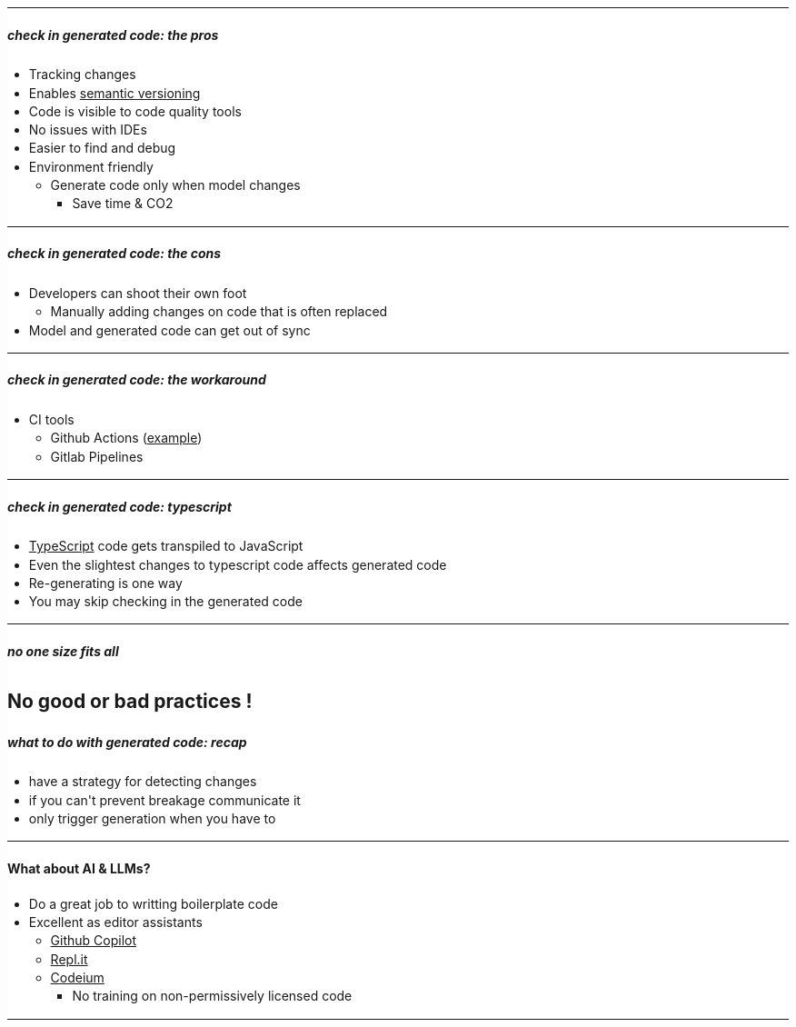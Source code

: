 
---


##### check in generated code: the pros
- Tracking changes
- Enables [semantic versioning](https://semver.org/)
- Code is visible to code quality tools
- No issues with IDEs
- Easier to find and debug
- Environment friendly
  - Generate code only when model changes
    - Save time & CO2
---

##### check in generated code: the cons
- Developers can shoot their own foot
  - Manually adding changes on code that is often replaced
- Model and generated code can get out of sync
---


##### check in generated code: the workaround 
- CI tools
  - Github Actions ([example](https://raw.githubusercontent.com/quarkiverse/quarkus-authzed-client/main/.github/workflows/update-client.yml))
  - Gitlab Pipelines
---

##### check in generated code: typescript
- [TypeScript](https://www.typescriptlang.org/) code gets transpiled to JavaScript
- Even the slightest changes to typescript code affects generated code
- Re-generating is one way
- You may skip checking in the generated code
---


##### no one size fits all
No good or bad practices !
---

##### what to do with generated code: recap
- have a strategy for detecting changes
- if you can't prevent breakage communicate it
- only trigger generation when you have to
---

#### What about AI & LLMs?
- Do a great job to writting boilerplate code
- Excellent as editor assistants
  - [Github Copilot](https://github.com/copilot)
  - [Repl.it](https://repl.it)
  - [Codeium](https://codeium.com)
    - No training on non-permissively licensed code
---
